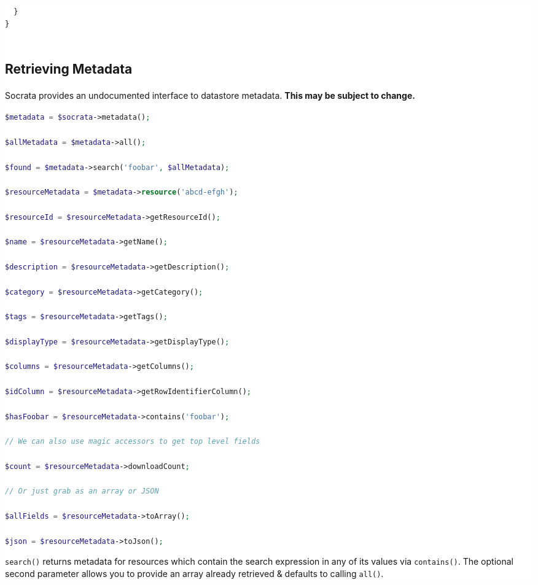 ```php
  }
}



```

## Retrieving Metadata

Socrata provides an undocumented interface to datastore metadata. __This may be subject to change.__

```php
$metadata = $socrata->metadata();

$allMetadata = $metadata->all();

$found = $metadata->search('foobar', $allMetadata);

$resourceMetadata = $metadata->resource('abcd-efgh');

$resourceId = $resourceMetadata->getResourceId();

$name = $resourceMetadata->getName();

$description = $resourceMetadata->getDescription();

$category = $resourceMetadata->getCategory();

$tags = $resourceMetadata->getTags();

$displayType = $resourceMetadata->getDisplayType();

$columns = $resourceMetadata->getColumns();

$idColumn = $resourceMetadata->getRowIdentifierColumn();

$hasFoobar = $resourceMetadata->contains('foobar');

// We can also use magic accessors to get top level fields

$count = $resourceMetadata->downloadCount;

// Or just grab as an array or JSON

$allFields = $resourceMetadata->toArray();

$json = $resourceMetadata->toJson();
```

`search()` returns metadata for resources which contain the search expression in any of its values via `contains()`.
The optional second parameter allows you to provide an array already retrieved & defaults to calling `all()`.
